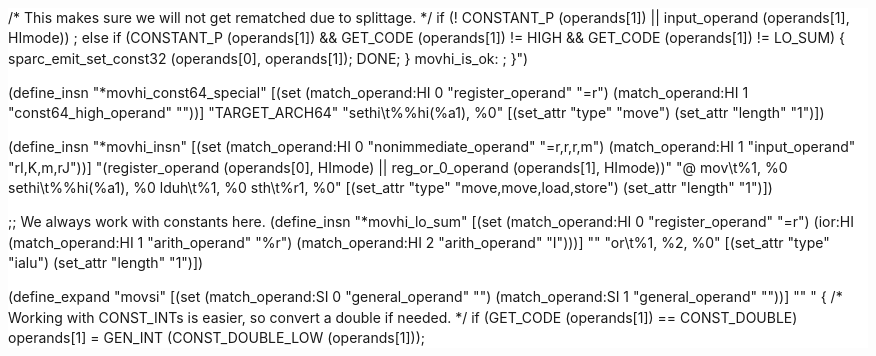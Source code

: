   /* This makes sure we will not get rematched due to splittage. */
  if (! CONSTANT_P (operands[1]) || input_operand (operands[1], HImode))
    ;
  else if (CONSTANT_P (operands[1])
	   && GET_CODE (operands[1]) != HIGH
	   && GET_CODE (operands[1]) != LO_SUM)
    {
      sparc_emit_set_const32 (operands[0], operands[1]);
      DONE;
    }
 movhi_is_ok:
  ;
}")

(define_insn "*movhi_const64_special"
  [(set (match_operand:HI 0 "register_operand" "=r")
	(match_operand:HI 1 "const64_high_operand" ""))]
  "TARGET_ARCH64"
  "sethi\\t%%hi(%a1), %0"
  [(set_attr "type" "move")
   (set_attr "length" "1")])

(define_insn "*movhi_insn"
  [(set (match_operand:HI 0 "nonimmediate_operand" "=r,r,r,m")
	(match_operand:HI 1 "input_operand"   "rI,K,m,rJ"))]
  "(register_operand (operands[0], HImode)
    || reg_or_0_operand (operands[1], HImode))"
  "@
   mov\\t%1, %0
   sethi\\t%%hi(%a1), %0
   lduh\\t%1, %0
   sth\\t%r1, %0"
  [(set_attr "type" "move,move,load,store")
   (set_attr "length" "1")])

;; We always work with constants here.
(define_insn "*movhi_lo_sum"
  [(set (match_operand:HI 0 "register_operand" "=r")
	(ior:HI (match_operand:HI 1 "arith_operand" "%r")
                (match_operand:HI 2 "arith_operand" "I")))]
  ""
  "or\\t%1, %2, %0"
  [(set_attr "type" "ialu")
   (set_attr "length" "1")])

(define_expand "movsi"
  [(set (match_operand:SI 0 "general_operand" "")
	(match_operand:SI 1 "general_operand" ""))]
  ""
  "
{
  /* Working with CONST_INTs is easier, so convert
     a double if needed.  */
  if (GET_CODE (operands[1]) == CONST_DOUBLE)
    operands[1] = GEN_INT (CONST_DOUBLE_LOW (operands[1]));
